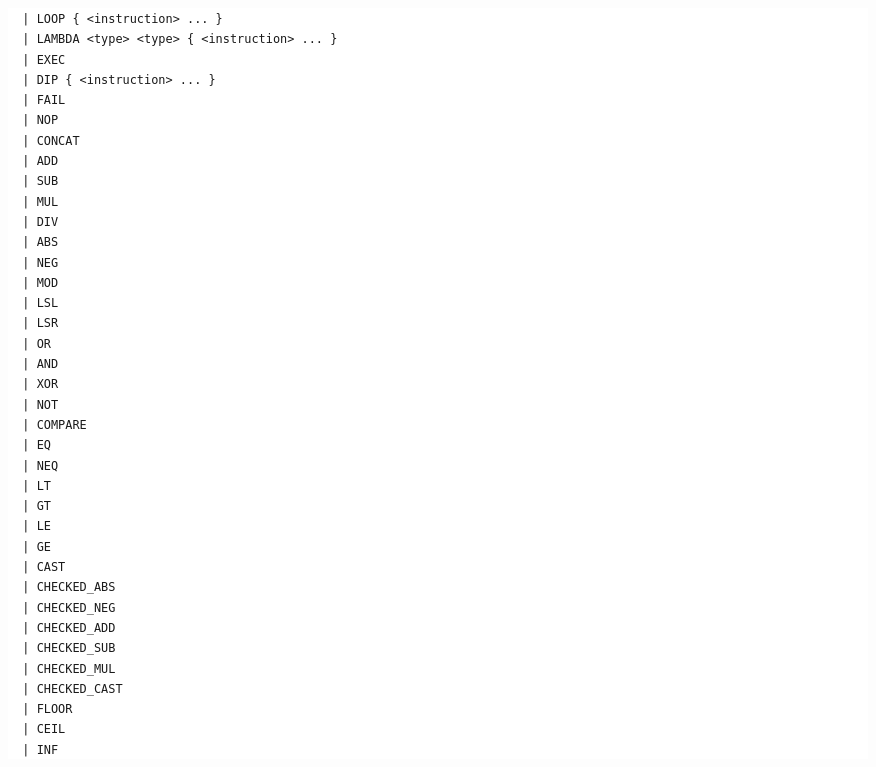       | LOOP { <instruction> ... }
      | LAMBDA <type> <type> { <instruction> ... }
      | EXEC
      | DIP { <instruction> ... }
      | FAIL
      | NOP
      | CONCAT
      | ADD
      | SUB
      | MUL
      | DIV
      | ABS
      | NEG
      | MOD
      | LSL
      | LSR
      | OR
      | AND
      | XOR
      | NOT
      | COMPARE
      | EQ
      | NEQ
      | LT
      | GT
      | LE
      | GE
      | CAST
      | CHECKED_ABS
      | CHECKED_NEG
      | CHECKED_ADD
      | CHECKED_SUB
      | CHECKED_MUL
      | CHECKED_CAST
      | FLOOR
      | CEIL
      | INF